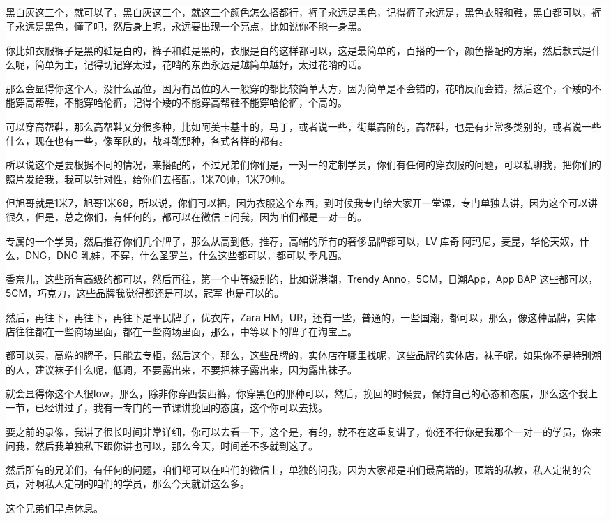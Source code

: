 黑白灰这三个，就可以了，黑白灰这三个，就这三个颜色怎么搭都行，裤子永远是黑色，记得裤子永远是，黑色衣服和鞋，黑白都可以，裤子永远是黑色，懂了吧，然后身上呢，永远要出现一个亮点，比如说你不能一身黑。

你比如衣服裤子是黑的鞋是白的，裤子和鞋是黑的，衣服是白的这样都可以，这是最简单的，百搭的一个，颜色搭配的方案，然后款式是什么呢，简单为主，记得切记穿太过，花哨的东西永远是越简单越好，太过花哨的话。

那么会显得你这个人，没什么品位，因为有品位的人一般穿的都比较简单大方，因为简单是不会错的，花哨反而会错，然后这个，个矮的不能穿高帮鞋，不能穿哈伦裤，记得个矮的不能穿高帮鞋不能穿哈伦裤，个高的。

可以穿高帮鞋，那么高帮鞋又分很多种，比如阿美卡基丰的，马丁，或者说一些，街巢高阶的，高帮鞋，也是有非常多类别的，或者说一些什么，现在也有一些，像军队的，战斗靴那种，各式各样的都有。

所以说这个是要根据不同的情况，来搭配的，不过兄弟们你们是，一对一的定制学员，你们有任何的穿衣服的问题，可以私聊我，把你们的照片发给我，我可以针对性，给你们去搭配，1米70帅，1米70帅。

但旭哥就是1米7，旭哥1米68，所以说，你们可以把，因为衣服这个东西，到时候我专门给大家开一堂课，专门单独去讲，因为这个可以讲很久，但是，总之你们，有任何的，都可以在微信上问我，因为咱们都是一对一的。

专属的一个学员，然后推荐你们几个牌子，那么从高到低，推荐，高端的所有的奢侈品牌都可以，LV 库奇 阿玛尼，麦昆，华伦天奴，什么，DNG，DNG 乳娃，不穿，什么圣罗兰，什么这些都可以，都可以 季凡西。

香奈儿，这些所有高级的都可以，然后再往，第一个中等级别的，比如说港潮，Trendy Anno，5CM，日潮App，App BAP 这些都可以，5CM，巧克力，这些品牌我觉得都还是可以，冠军 也是可以的。

然后，再往下，再往下，再往下是平民牌子，优衣库，Zara HM，UR，还有一些，普通的，一些国潮，都可以，那么，像这种品牌，实体店往往都在一些商场里面，都在一些商场里面，那么，中等以下的牌子在淘宝上。

都可以买，高端的牌子，只能去专柜，然后这个，那么，这些品牌的，实体店在哪里找呢，这些品牌的实体店，袜子呢，如果你不是特别潮的人，建议袜子什么呢，低调，不要露出来，不要把袜子露出来，因为露出袜子。

就会显得你这个人很low，那么，除非你穿西装西裤，你穿黑色的那种可以，然后，挽回的时候要，保持自己的心态和态度，那么这个我上一节，已经讲过了，我有一专门的一节课讲挽回的态度，这个你可以去找。

要之前的录像，我讲了很长时间非常详细，你可以去看一下，这个是，有的，就不在这重复讲了，你还不行你是我那个一对一的学员，你来问我，然后我单独私下跟你讲也可以，那么今天，时间差不多就到这了。

然后所有的兄弟们，有任何的问题，咱们都可以在咱们的微信上，单独的问我，因为大家都是咱们最高端的，顶端的私教，私人定制的会员，对啊私人定制的咱们的学员，那么今天就讲这么多。

这个兄弟们早点休息。